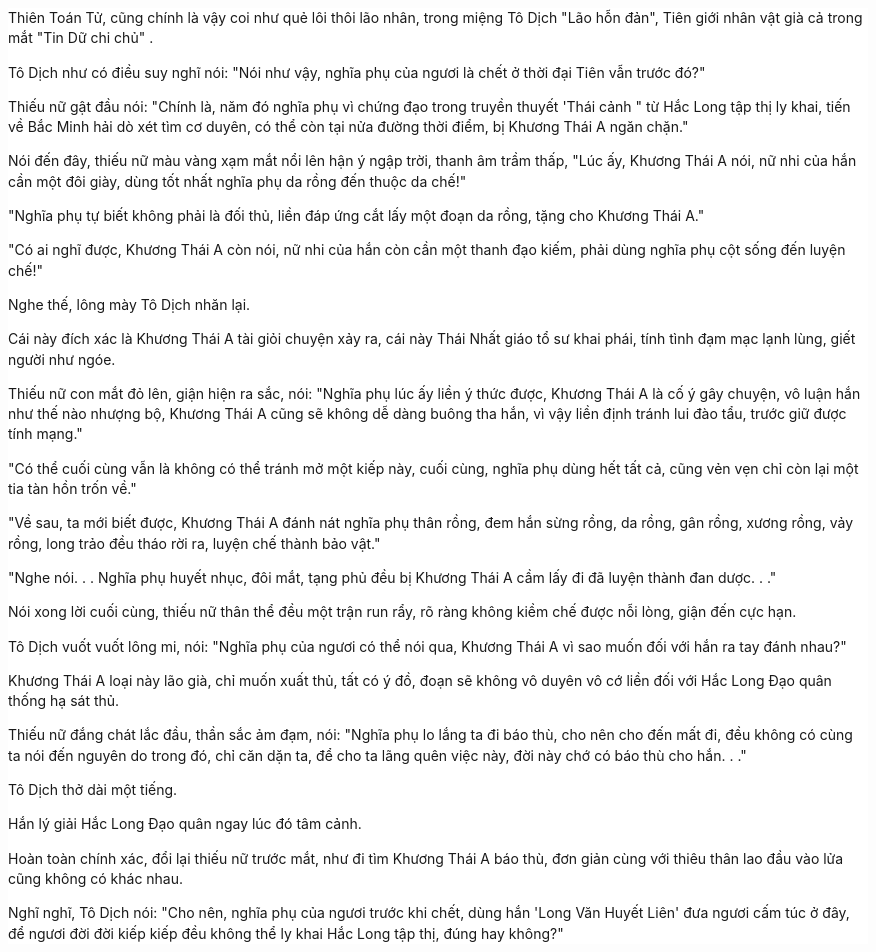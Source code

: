 Thiên Toán Tử, cũng chính là vậy coi như quẻ lôi thôi lão nhân, trong miệng Tô Dịch "Lão hỗn đản", Tiên giới nhân vật già cả trong mắt "Tin Dữ chi chủ" .

Tô Dịch như có điều suy nghĩ nói: "Nói như vậy, nghĩa phụ của ngươi là chết ở thời đại Tiên vẫn trước đó?"

Thiếu nữ gật đầu nói: "Chính là, năm đó nghĩa phụ vì chứng đạo trong truyền thuyết 'Thái cảnh " từ Hắc Long tập thị ly khai, tiến về Bắc Minh hải dò xét tìm cơ duyên, có thể còn tại nửa đường thời điểm, bị Khương Thái A ngăn chặn."

Nói đến đây, thiếu nữ màu vàng xạm mắt nổi lên hận ý ngập trời, thanh âm trầm thấp, "Lúc ấy, Khương Thái A nói, nữ nhi của hắn cần một đôi giày, dùng tốt nhất nghĩa phụ da rồng đến thuộc da chế!"

"Nghĩa phụ tự biết không phải là đối thủ, liền đáp ứng cắt lấy một đoạn da rồng, tặng cho Khương Thái A."

"Có ai nghĩ được, Khương Thái A còn nói, nữ nhi của hắn còn cần một thanh đạo kiếm, phải dùng nghĩa phụ cột sống đến luyện chế!"

Nghe thế, lông mày Tô Dịch nhăn lại.

Cái này đích xác là Khương Thái A tài giỏi chuyện xảy ra, cái này Thái Nhất giáo tổ sư khai phái, tính tình đạm mạc lạnh lùng, giết người như ngóe.

Thiếu nữ con mắt đỏ lên, giận hiện ra sắc, nói: "Nghĩa phụ lúc ấy liền ý thức được, Khương Thái A là cố ý gây chuyện, vô luận hắn như thế nào nhượng bộ, Khương Thái A cũng sẽ không dễ dàng buông tha hắn, vì vậy liền định tránh lui đào tẩu, trước giữ được tính mạng."

"Có thể cuối cùng vẫn là không có thể tránh mở một kiếp này, cuối cùng, nghĩa phụ dùng hết tất cả, cũng vẻn vẹn chỉ còn lại một tia tàn hồn trốn về."

"Về sau, ta mới biết được, Khương Thái A đánh nát nghĩa phụ thân rồng, đem hắn sừng rồng, da rồng, gân rồng, xương rồng, vảy rồng, long trảo đều tháo rời ra, luyện chế thành bảo vật."

"Nghe nói. . . Nghĩa phụ huyết nhục, đôi mắt, tạng phủ đều bị Khương Thái A cầm lấy đi đã luyện thành đan dược. . ."

Nói xong lời cuối cùng, thiếu nữ thân thể đều một trận run rẩy, rõ ràng không kiềm chế được nỗi lòng, giận đến cực hạn.

Tô Dịch vuốt vuốt lông mi, nói: "Nghĩa phụ của ngươi có thể nói qua, Khương Thái A vì sao muốn đối với hắn ra tay đánh nhau?"

Khương Thái A loại này lão già, chỉ muốn xuất thủ, tất có ý đồ, đoạn sẽ không vô duyên vô cớ liền đối với Hắc Long Đạo quân thống hạ sát thủ.

Thiếu nữ đắng chát lắc đầu, thần sắc ảm đạm, nói: "Nghĩa phụ lo lắng ta đi báo thù, cho nên cho đến mất đi, đều không có cùng ta nói đến nguyên do trong đó, chỉ căn dặn ta, để cho ta lãng quên việc này, đời này chớ có báo thù cho hắn. . ."

Tô Dịch thở dài một tiếng.

Hắn lý giải Hắc Long Đạo quân ngay lúc đó tâm cảnh.

Hoàn toàn chính xác, đổi lại thiếu nữ trước mắt, như đi tìm Khương Thái A báo thù, đơn giản cùng với thiêu thân lao đầu vào lửa cũng không có khác nhau.

Nghĩ nghĩ, Tô Dịch nói: "Cho nên, nghĩa phụ của ngươi trước khi chết, dùng hắn 'Long Văn Huyết Liên' đưa ngươi cấm túc ở đây, để ngươi đời đời kiếp kiếp đều không thể ly khai Hắc Long tập thị, đúng hay không?"
